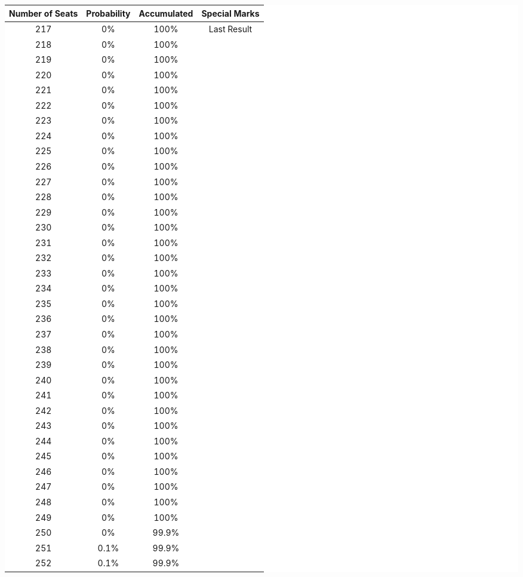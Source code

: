 | Number of Seats | Probability | Accumulated | Special Marks |
|:---------------:|:-----------:|:-----------:|:-------------:|
| 217 | 0% | 100% | Last Result |
| 218 | 0% | 100% |  |
| 219 | 0% | 100% |  |
| 220 | 0% | 100% |  |
| 221 | 0% | 100% |  |
| 222 | 0% | 100% |  |
| 223 | 0% | 100% |  |
| 224 | 0% | 100% |  |
| 225 | 0% | 100% |  |
| 226 | 0% | 100% |  |
| 227 | 0% | 100% |  |
| 228 | 0% | 100% |  |
| 229 | 0% | 100% |  |
| 230 | 0% | 100% |  |
| 231 | 0% | 100% |  |
| 232 | 0% | 100% |  |
| 233 | 0% | 100% |  |
| 234 | 0% | 100% |  |
| 235 | 0% | 100% |  |
| 236 | 0% | 100% |  |
| 237 | 0% | 100% |  |
| 238 | 0% | 100% |  |
| 239 | 0% | 100% |  |
| 240 | 0% | 100% |  |
| 241 | 0% | 100% |  |
| 242 | 0% | 100% |  |
| 243 | 0% | 100% |  |
| 244 | 0% | 100% |  |
| 245 | 0% | 100% |  |
| 246 | 0% | 100% |  |
| 247 | 0% | 100% |  |
| 248 | 0% | 100% |  |
| 249 | 0% | 100% |  |
| 250 | 0% | 99.9% |  |
| 251 | 0.1% | 99.9% |  |
| 252 | 0.1% | 99.9% |  |